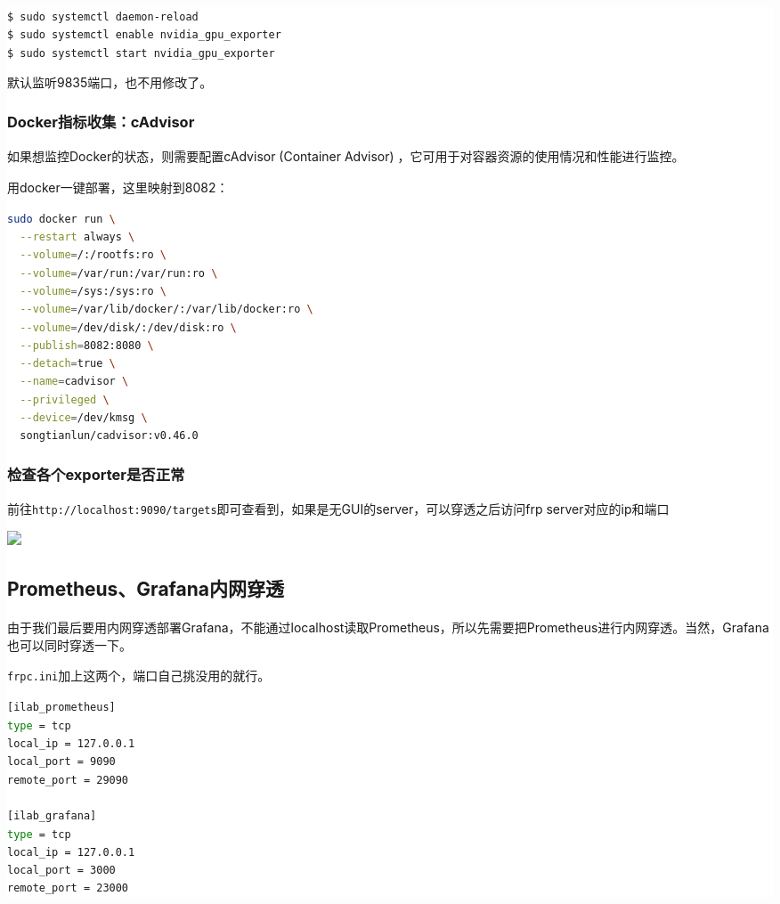 ```bash
$ sudo systemctl daemon-reload
$ sudo systemctl enable nvidia_gpu_exporter
$ sudo systemctl start nvidia_gpu_exporter
```

默认监听9835端口，也不用修改了。

### Docker指标收集：cAdvisor

如果想监控Docker的状态，则需要配置cAdvisor (Container Advisor) ，它可用于对容器资源的使用情况和性能进行监控。

用docker一键部署，这里映射到8082：

```bash
sudo docker run \
  --restart always \
  --volume=/:/rootfs:ro \
  --volume=/var/run:/var/run:ro \
  --volume=/sys:/sys:ro \
  --volume=/var/lib/docker/:/var/lib/docker:ro \
  --volume=/dev/disk/:/dev/disk:ro \
  --publish=8082:8080 \
  --detach=true \
  --name=cadvisor \
  --privileged \
  --device=/dev/kmsg \
  songtianlun/cadvisor:v0.46.0
```

### 检查各个exporter是否正常

前往`http://localhost:9090/targets`即可查看到，如果是无GUI的server，可以穿透之后访问frp server对应的ip和端口

![](https://wyc-1257430317.cos.ap-shanghai.myqcloud.com/202304302219724.png)


## Prometheus、Grafana内网穿透

由于我们最后要用内网穿透部署Grafana，不能通过localhost读取Prometheus，所以先需要把Prometheus进行内网穿透。当然，Grafana也可以同时穿透一下。

`frpc.ini`加上这两个，端口自己挑没用的就行。

```bash
[ilab_prometheus]
type = tcp
local_ip = 127.0.0.1
local_port = 9090
remote_port = 29090

[ilab_grafana]
type = tcp
local_ip = 127.0.0.1
local_port = 3000
remote_port = 23000
```
